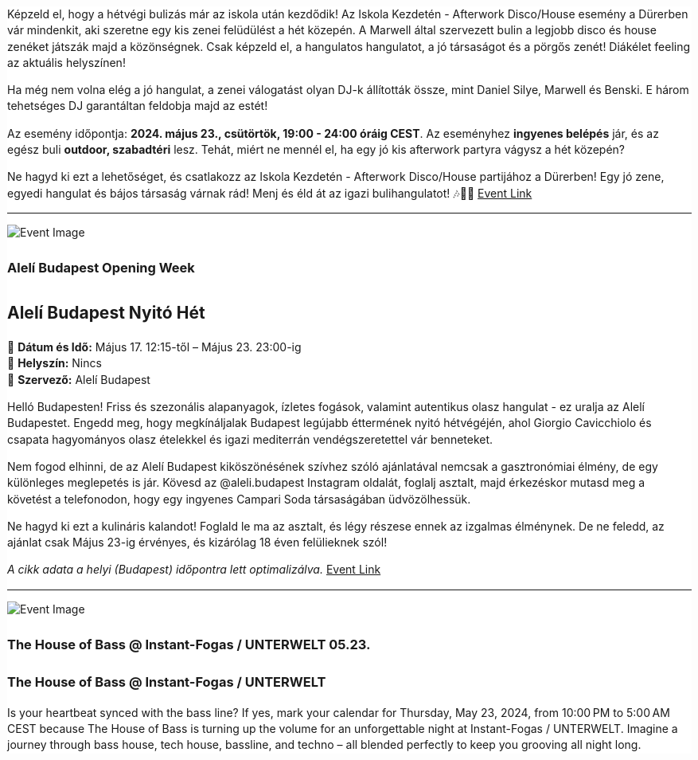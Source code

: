 Képzeld el, hogy a hétvégi bulizás már az iskola után kezdődik! Az Iskola Kezdetén - Afterwork Disco/House esemény a Dürerben vár mindenkit, aki szeretne egy kis zenei felüdülést a hét közepén. A Marwell által szervezett bulin a legjobb disco és house zenéket játszák majd a közönségnek. Csak képzeld el, a hangulatos hangulatot, a jó társaságot és a pörgős zenét! Diákélet feeling az aktuális helyszínen!

Ha még nem volna elég a jó hangulat, a zenei válogatást olyan DJ-k állították össze, mint Daniel Silye, Marwell és Benski. E három tehetséges DJ garantáltan feldobja majd az estét!

Az esemény időpontja: **2024. május 23., csütörtök, 19:00 - 24:00 óráig CEST**. Az eseményhez **ingyenes belépés** jár, és az egész buli **outdoor, szabadtéri** lesz. Tehát, miért ne mennél el, ha egy jó kis afterwork partyra vágysz a hét közepén?

Ne hagyd ki ezt a lehetőséget, és csatlakozz az Iskola Kezdetén - Afterwork Disco/House partijához a Dürerben! Egy jó zene, egyedi hangulat és bájos társaság várnak rád! Menj és éld át az igazi bulihangulatot! 🎶🕺🎉
[Event Link](https://facebook.com/events/7733789636641917)

---
![Event Image](https://scontent-fra3-1.xx.fbcdn.net/v/t39.30808-6/441159178_122122977788268419_5805096626159724537_n.jpg?stp=dst-jpg_s960x960&_nc_cat=103&ccb=1-7&_nc_sid=5f2048&_nc_ohc=VLG-fDro-qgQ7kNvgEPrGSW&_nc_ht=scontent-fra3-1.xx&oh=00_AYBbz6mZEi76dL1xARNcaoDOOHxmAk4I1lQte5O6RKm-Ag&oe=6654960C)

 ### Alelí Budapest Opening Week

## Alelí Budapest Nyitó Hét

📅 **Dátum és Idő:** Május 17. 12:15-től – Május 23. 23:00-ig  
📍 **Helyszín:** Nincs  
👥 **Szervező:** Alelí Budapest  

Helló Budapesten! Friss és szezonális alapanyagok, ízletes fogások, valamint autentikus olasz hangulat - ez uralja az Alelí Budapestet. Engedd meg, hogy megkínáljalak Budapest legújabb éttermének nyitó hétvégéjén, ahol Giorgio Cavicchiolo és csapata hagyományos olasz ételekkel és igazi mediterrán vendégszeretettel vár benneteket.

Nem fogod elhinni, de az Alelí Budapest kiköszönésének szívhez szóló ajánlatával nemcsak a gasztronómiai élmény, de egy különleges meglepetés is jár. Kövesd az @aleli.budapest Instagram oldalát, foglalj asztalt, majd érkezéskor mutasd meg a követést a telefonodon, hogy egy ingyenes Campari Soda társaságában üdvözölhessük.

Ne hagyd ki ezt a kulináris kalandot! Foglald le ma az asztalt, és légy részese ennek az izgalmas élménynek. De ne feledd, az ajánlat csak Május 23-ig érvényes, és kizárólag 18 éven felülieknek szól!

*A cikk adata a helyi (Budapest) időpontra lett optimalizálva.*
[Event Link](https://facebook.com/events/1911573862610878)

---
![Event Image](https://scontent-fra3-2.xx.fbcdn.net/v/t39.30808-6/441548597_978838134250331_2374026777700305838_n.jpg?stp=dst-jpg_s960x960&_nc_cat=104&ccb=1-7&_nc_sid=5f2048&_nc_ohc=n2imIQOTiaQQ7kNvgE_lKj_&_nc_ht=scontent-fra3-2.xx&oh=00_AYDcFiVnEiN2et4U7eCKsA9haN80M1kMjhD_Ch6b0gWcxA&oe=66548F0D)

 ### The House of Bass @ Instant-Fogas / UNTERWELT 05.23.

### The House of Bass @ Instant-Fogas / UNTERWELT

Is your heartbeat synced with the bass line? If yes, mark your calendar for Thursday, May 23, 2024, from 10:00 PM to 5:00 AM CEST because The House of Bass is turning up the volume for an unforgettable night at Instant-Fogas / UNTERWELT. Imagine a journey through bass house, tech house, bassline, and techno – all blended perfectly to keep you grooving all night long.
